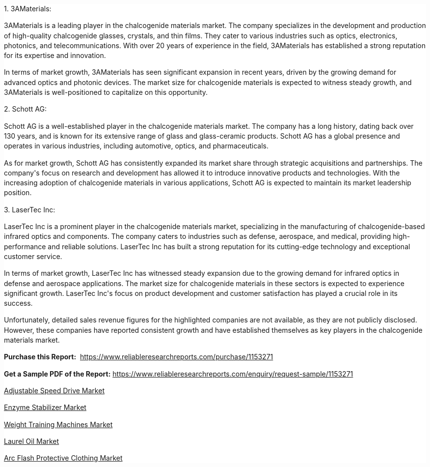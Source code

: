 <p><p>1. 3AMaterials:</p><p>3AMaterials is a leading player in the chalcogenide materials market. The company specializes in the development and production of high-quality chalcogenide glasses, crystals, and thin films. They cater to various industries such as optics, electronics, photonics, and telecommunications. With over 20 years of experience in the field, 3AMaterials has established a strong reputation for its expertise and innovation.</p><p>In terms of market growth, 3AMaterials has seen significant expansion in recent years, driven by the growing demand for advanced optics and photonic devices. The market size for chalcogenide materials is expected to witness steady growth, and 3AMaterials is well-positioned to capitalize on this opportunity.</p><p>2. Schott AG:</p><p>Schott AG is a well-established player in the chalcogenide materials market. The company has a long history, dating back over 130 years, and is known for its extensive range of glass and glass-ceramic products. Schott AG has a global presence and operates in various industries, including automotive, optics, and pharmaceuticals.</p><p>As for market growth, Schott AG has consistently expanded its market share through strategic acquisitions and partnerships. The company's focus on research and development has allowed it to introduce innovative products and technologies. With the increasing adoption of chalcogenide materials in various applications, Schott AG is expected to maintain its market leadership position.</p><p>3. LaserTec Inc:</p><p>LaserTec Inc is a prominent player in the chalcogenide materials market, specializing in the manufacturing of chalcogenide-based infrared optics and components. The company caters to industries such as defense, aerospace, and medical, providing high-performance and reliable solutions. LaserTec Inc has built a strong reputation for its cutting-edge technology and exceptional customer service.</p><p>In terms of market growth, LaserTec Inc has witnessed steady expansion due to the growing demand for infrared optics in defense and aerospace applications. The market size for chalcogenide materials in these sectors is expected to experience significant growth. LaserTec Inc's focus on product development and customer satisfaction has played a crucial role in its success.</p><p>Unfortunately, detailed sales revenue figures for the highlighted companies are not available, as they are not publicly disclosed. However, these companies have reported consistent growth and have established themselves as key players in the chalcogenide materials market.</p></p>
<p><strong>Purchase this Report:</strong>&nbsp;&nbsp;<a href="https://www.reliableresearchreports.com/purchase/1153271">https://www.reliableresearchreports.com/purchase/1153271</a></p>
<p></p>
<p><strong>Get a Sample PDF of the Report:</strong>&nbsp;<a href="https://www.reliableresearchreports.com/enquiry/request-sample/1153271">https://www.reliableresearchreports.com/enquiry/request-sample/1153271</a></p>
<p><p><a href="https://medium.com/@albanamusaj1924/adjustable-speed-drive-market-trends-forecast-and-competitive-analysis-to-2030-88cc626e9050">Adjustable Speed Drive Market</a></p><p><a href="https://github.com/gulaimolin/Market-Research-Report-List-1/blob/main/enzyme-stabilizer-market.md">Enzyme Stabilizer Market</a></p><p><a href="https://medium.com/@maryg156987/weight-training-machines-market-furnishes-information-on-market-share-market-trends-and-market-8b98654129c6">Weight Training Machines Market</a></p><p><a href="https://github.com/ruslanpoljakovrd177/Market-Research-Report-List-1/blob/main/laurel-oil-market.md">Laurel Oil Market</a></p><p><a href="https://medium.com/@nathanl41025/arc-flash-protective-clothing-market-size-market-outlook-and-market-forecast-2023-to-2030-5aa706fd79f0">Arc Flash Protective Clothing Market</a></p></p>